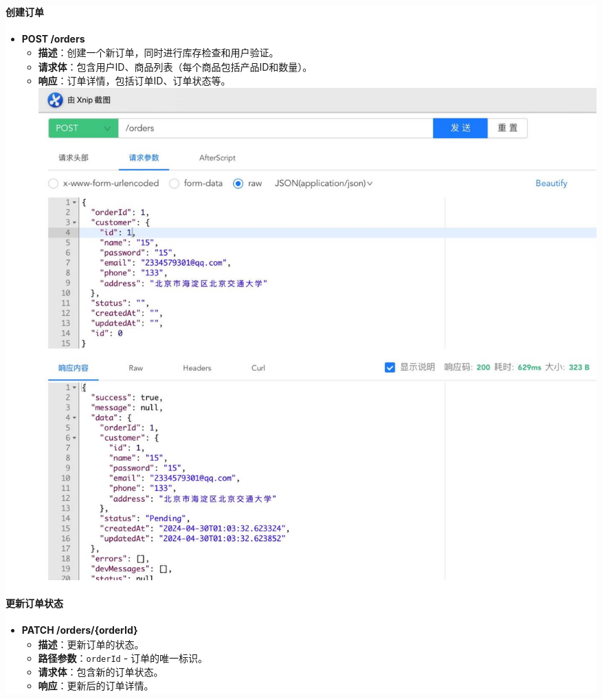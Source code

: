 #### 创建订单
- **POST /orders**
    - **描述**：创建一个新订单，同时进行库存检查和用户验证。
    - **请求体**：包含用户ID、商品列表（每个商品包括产品ID和数量）。
    - **响应**：订单详情，包括订单ID、订单状态等。
      ![Local Image](1.1.png)
#### 更新订单状态
- **PATCH /orders/{orderId}**
    - **描述**：更新订单的状态。
    - **路径参数**：`orderId` - 订单的唯一标识。
    - **请求体**：包含新的订单状态。
    - **响应**：更新后的订单详情。